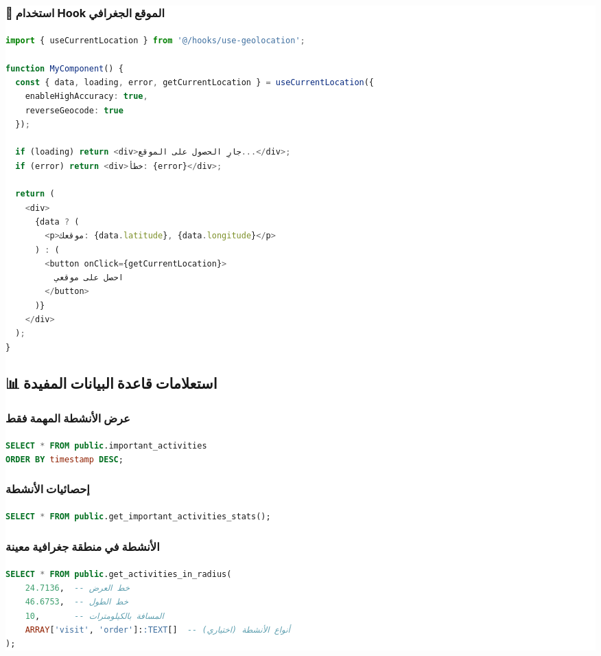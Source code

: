 ### 🧭 استخدام Hook الموقع الجغرافي

```typescript
import { useCurrentLocation } from '@/hooks/use-geolocation';

function MyComponent() {
  const { data, loading, error, getCurrentLocation } = useCurrentLocation({
    enableHighAccuracy: true,
    reverseGeocode: true
  });

  if (loading) return <div>جارِ الحصول على الموقع...</div>;
  if (error) return <div>خطأ: {error}</div>;
  
  return (
    <div>
      {data ? (
        <p>موقعك: {data.latitude}, {data.longitude}</p>
      ) : (
        <button onClick={getCurrentLocation}>
          احصل على موقعي
        </button>
      )}
    </div>
  );
}
```

## 📊 استعلامات قاعدة البيانات المفيدة

### عرض الأنشطة المهمة فقط
```sql
SELECT * FROM public.important_activities 
ORDER BY timestamp DESC;
```

### إحصائيات الأنشطة
```sql
SELECT * FROM public.get_important_activities_stats();
```

### الأنشطة في منطقة جغرافية معينة
```sql
SELECT * FROM public.get_activities_in_radius(
    24.7136,  -- خط العرض
    46.6753,  -- خط الطول
    10,       -- المسافة بالكيلومترات
    ARRAY['visit', 'order']::TEXT[]  -- أنواع الأنشطة (اختياري)
);
```
